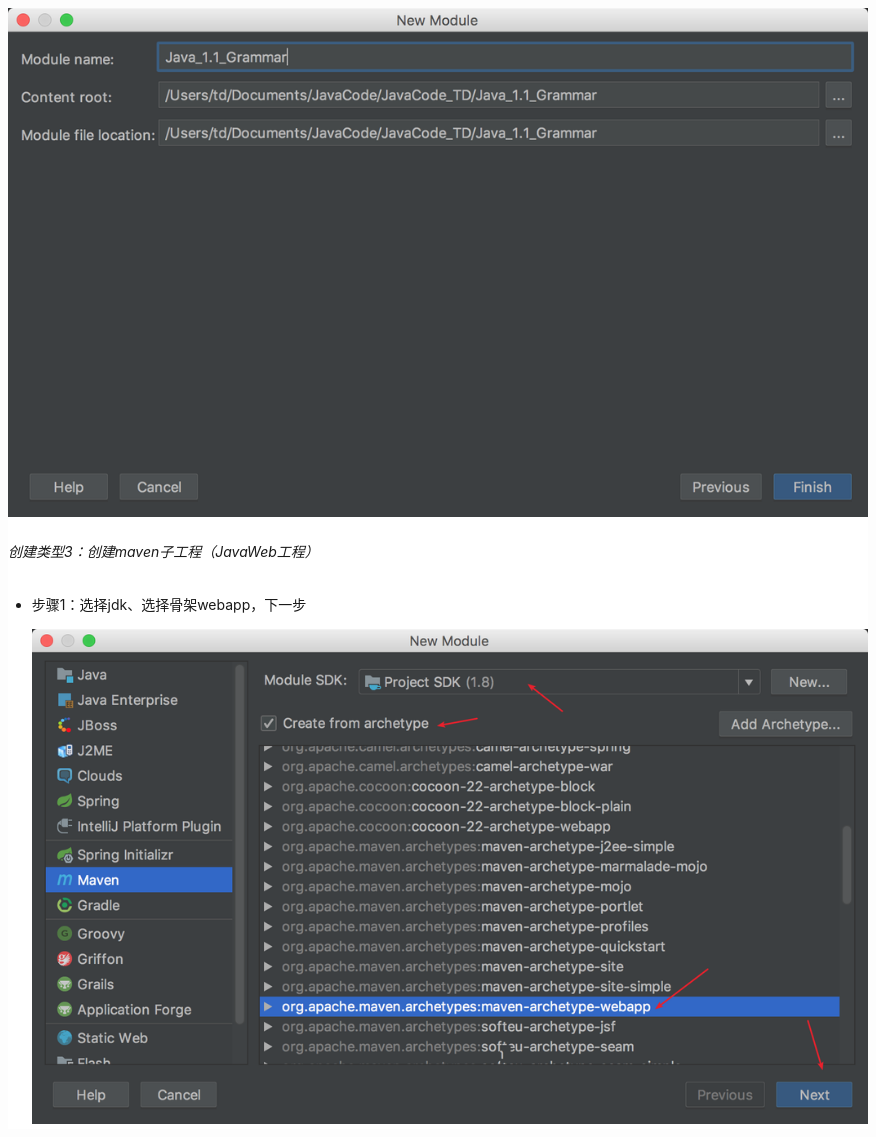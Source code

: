   ![1564558549661](image/015.png)

  

###### 创建类型3：创建maven子工程（JavaWeb工程）

- 步骤1：选择jdk、选择骨架webapp，下一步

  ![1564558582855](image/016.png)
